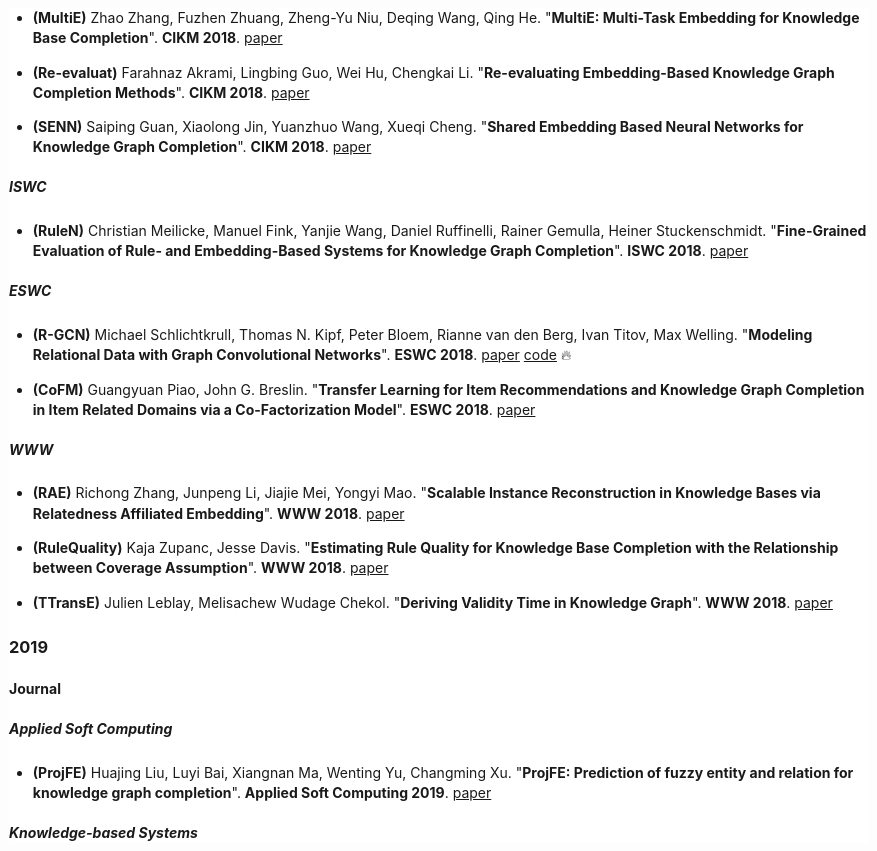 - <a name="MultiE"></a> **(MultiE)** Zhao Zhang, Fuzhen Zhuang, Zheng-Yu Niu, Deqing Wang, Qing He. "**MultiE: Multi-Task Embedding for Knowledge Base Completion**". **CIKM 2018**. [paper](https://dl.acm.org/doi/10.1145/3269206.3269295)

- <a name="Re-evaluat"></a> **(Re-evaluat)** Farahnaz Akrami, Lingbing Guo, Wei Hu, Chengkai Li. "**Re-evaluating Embedding-Based Knowledge Graph Completion Methods**". **CIKM 2018**. [paper](https://dl.acm.org/doi/10.1145/3269206.3269266)

- <a name="SENN"></a> **(SENN)** Saiping Guan, Xiaolong Jin, Yuanzhuo Wang, Xueqi Cheng. "**Shared Embedding Based Neural Networks for Knowledge Graph Completion**". **CIKM 2018**. [paper](https://dl.acm.org/doi/10.1145/3269206.3271704)

##### ISWC

- <a name="RuleN "></a> **(RuleN)** Christian Meilicke, Manuel Fink, Yanjie Wang, Daniel Ruffinelli, Rainer Gemulla, Heiner Stuckenschmidt. "**Fine-Grained Evaluation of Rule- and Embedding-Based Systems for Knowledge Graph Completion**". **ISWC 2018**. [paper](https://link.springer.com/chapter/10.1007%2F978-3-030-00671-6_1)

##### ESWC

- <a name="R-GCN"></a> **(R-GCN)** Michael Schlichtkrull, Thomas N. Kipf, Peter Bloem, Rianne van den Berg, Ivan Titov, Max Welling. "**Modeling Relational Data with Graph Convolutional Networks**". **ESWC 2018**. [paper](https://link.springer.com/chapter/10.1007%2F978-3-319-93417-4_38) [code](https://github.com/tkipf/relational-gcn) :fire:

- <a name="CoFM"></a> **(CoFM)** Guangyuan Piao, John G. Breslin. "**Transfer Learning for Item Recommendations and Knowledge Graph Completion in Item Related Domains via a Co-Factorization Model**". **ESWC 2018**. [paper](https://link.springer.com/chapter/10.1007%2F978-3-319-93417-4_32)

##### WWW

- <a name="RAE"></a> **(RAE)** Richong Zhang, Junpeng Li, Jiajie Mei, Yongyi Mao. "**Scalable Instance Reconstruction in Knowledge Bases via Relatedness Affiliated Embedding**". **WWW 2018**. [paper](https://dl.acm.org/doi/10.1145/3178876.3186017)

- <a name="RuleQuality"></a> **(RuleQuality)** Kaja Zupanc, Jesse Davis. "**Estimating Rule Quality for Knowledge Base Completion with the Relationship between Coverage Assumption**". **WWW 2018**. [paper](https://dl.acm.org/doi/10.1145/3178876.3186006)

- <a name="TTransE"></a> **(TTransE)** Julien Leblay, Melisachew Wudage Chekol. "**Deriving Validity Time in Knowledge Graph**". **WWW 2018**. [paper](https://dl.acm.org/doi/10.1145/3184558.3191639)

### 2019

#### Journal

##### Applied Soft Computing

- <a name="ProjFE"></a> **(ProjFE)** Huajing Liu, Luyi Bai, Xiangnan Ma, Wenting Yu, Changming Xu. "**ProjFE: Prediction of fuzzy entity and relation for knowledge graph completion**". **Applied Soft Computing 2019**. [paper](https://www.sciencedirect.com/science/article/pii/S1568494619302959?via%3Dihub)

##### Knowledge-based Systems
